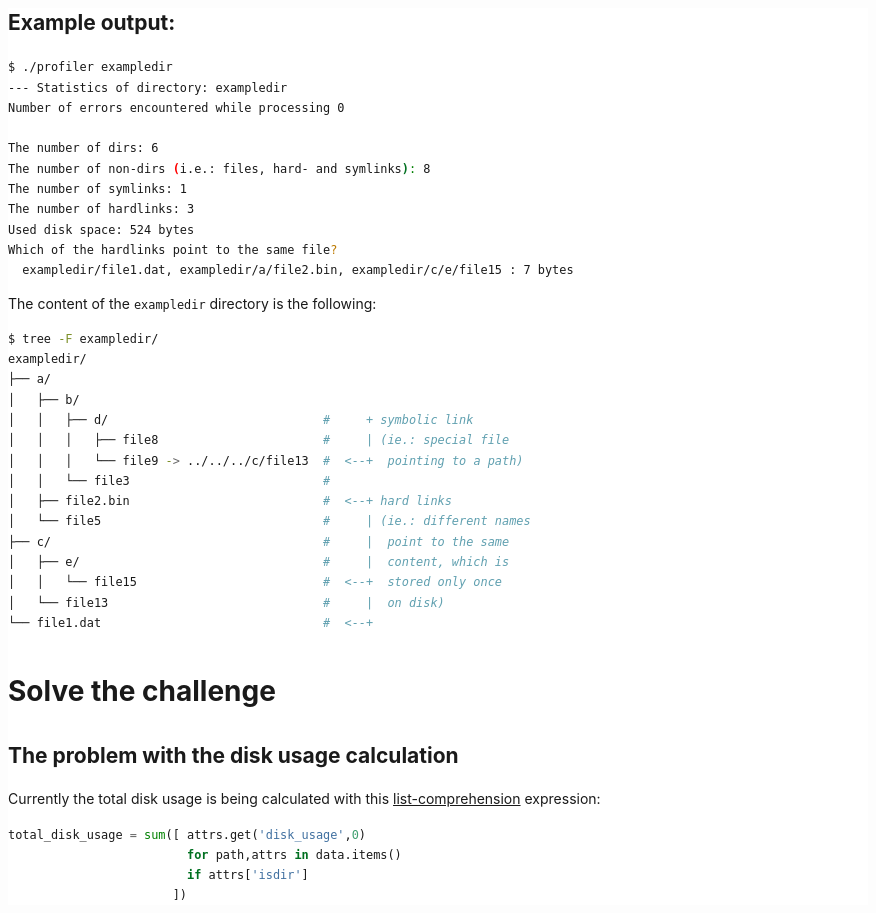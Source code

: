 
## Example output: 

~~~bash
$ ./profiler exampledir 
--- Statistics of directory: exampledir
Number of errors encountered while processing 0
   
The number of dirs: 6
The number of non-dirs (i.e.: files, hard- and symlinks): 8
The number of symlinks: 1
The number of hardlinks: 3
Used disk space: 524 bytes
Which of the hardlinks point to the same file? 
  exampledir/file1.dat, exampledir/a/file2.bin, exampledir/c/e/file15 : 7 bytes
~~~

The content of the `exampledir` directory is the following:

~~~bash
$ tree -F exampledir/
exampledir/
├── a/
│   ├── b/
│   │   ├── d/                              #     + symbolic link
│   │   │   ├── file8                       #     | (ie.: special file
│   │   │   └── file9 -> ../../../c/file13  #  <--+  pointing to a path)
│   │   └── file3                           #  
│   ├── file2.bin                           #  <--+ hard links
│   └── file5                               #     | (ie.: different names
├── c/                                      #     |  point to the same
│   ├── e/                                  #     |  content, which is 
│   │   └── file15                          #  <--+  stored only once
│   └── file13                              #     |  on disk)
└── file1.dat                               #  <--+
~~~



# Solve the challenge


## The problem with the disk usage calculation

Currently the total disk usage is being calculated with this
[list-comprehension][list-comprehension] expression:

~~~python
total_disk_usage = sum([ attrs.get('disk_usage',0)
                         for path,attrs in data.items()
                         if attrs['isdir']
                       ])
~~~


[session09]: ../session09/README.md
[profiler]: ../session09/profiler
[hard-link]: https://en.wikipedia.org/wiki/Hard_link
[inode]: https://en.wikipedia.org/wiki/Inode
[list-comprehension]: https://pythongeeks.org/list-comprehensions-in-python/
[py-stdlib]: https://docs.python.org/3/library/
[py-stdlib-argparse]: https://docs.python.org/3/library/argparse.html
[py-stdlib-getopt]: https://docs.python.org/3/library/getopt.html
[py-howto-argparse]: https://docs.python.org/3/howto/argparse.html
[py-doctopt]: http://docopt.org/
[py-click]: https://click.palletsprojects.com/parameters/
[py-stdlib-logging]: https://docs.python.org/3/library/logging.html
[py-howto-logging]: https://docs.python.org/3/howto/logging.html